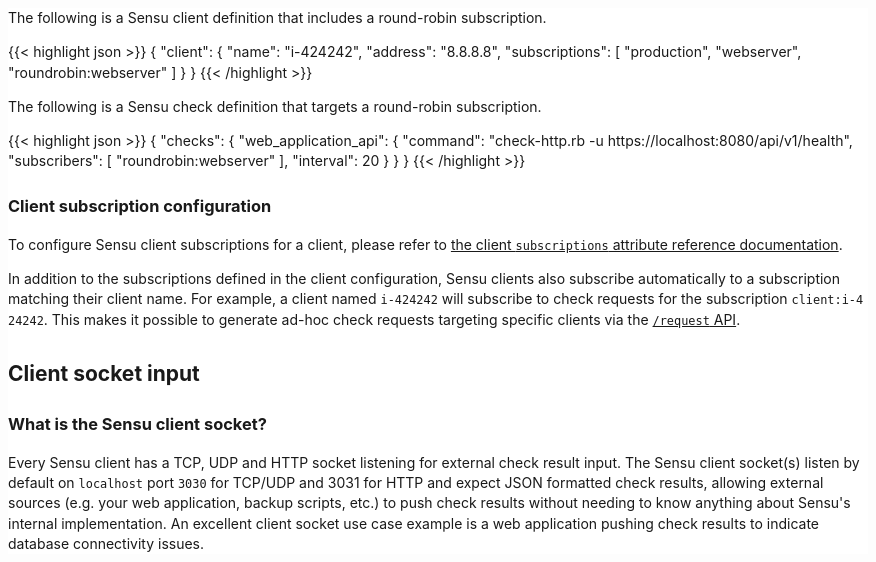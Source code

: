 The following is a Sensu client definition that includes a round-robin
subscription.

{{< highlight json >}}
{
  "client": {
    "name": "i-424242",
    "address": "8.8.8.8",
    "subscriptions": [
      "production",
      "webserver",
      "roundrobin:webserver"
    ]
  }
}
{{< /highlight >}}

The following is a Sensu check definition that targets a round-robin
subscription.

{{< highlight json >}}
{
  "checks": {
    "web_application_api": {
      "command": "check-http.rb -u https://localhost:8080/api/v1/health",
      "subscribers": [
        "roundrobin:webserver"
      ],
      "interval": 20
    }
  }
}
{{< /highlight >}}

### Client subscription configuration

To configure Sensu client subscriptions for a client, please refer to [the
client `subscriptions` attribute reference documentation][15].

In addition to the subscriptions defined in the client configuration, Sensu
clients also subscribe automatically to a subscription matching their client
name.  For example, a client named `i-424242` will subscribe to check requests
for the subscription `client:i-424242`. This makes it possible to generate
ad-hoc check requests targeting specific clients via the [`/request` API][49].

## Client socket input

### What is the Sensu client socket?

Every Sensu client has a TCP, UDP and HTTP socket listening for external check result
input. The Sensu client socket(s) listen by default on `localhost` port `3030` for TCP/UDP and
3031 for HTTP and expect JSON formatted check results, allowing external sources (e.g.
your web application, backup scripts, etc.) to push check results without needing to know
anything about Sensu's internal implementation. An excellent client socket use case example
is a web application pushing check results to indicate database connectivity issues.


[?]:  #
[1]:  ../../overview/architecture/#monitoring-agent
[2]:  #client-keepalives
[3]:  #client-subscriptions
[4]:  ../checks/#check-requests
[5]:  ../server
[6]:  ../transport
[7]:  ../events
[8]:  ../data-store
[9]:  ../../api/clients
[10]: #what-is-a-client-keepalive
[11]: ../events/#how-are-events-created
[12]: #keepalive-attributes
[13]: https://en.wikipedia.org/wiki/Publish%E2%80%93subscribe_pattern
[14]: ../checks#check-definition-specification
[15]: #client-attributes
[16]: #socket-attributes
[17]: http://nc110.sourceforge.net/
[18]: http://en.wikipedia.org/wiki/Dead_man%27s_switch
[19]: ../server/#check-execution-scheduling
[20]: ../checks/#standalone-checks
[21]: ../server/#check-scheduling-algorithm--synchronization
[22]: ../checks/#subscription-checks
[23]: http://www.ntp.org/
[24]: ../configuration#configuration-scopes
[25]: http://www.json.org/
[26]: ../filters
[27]: ../checks/#check-token-substitution
[28]: ../checks/#check-results
[29]: ../checks/#custom-attributes
[30]: ../handlers
[31]: #registration-attributes
[32]: ../mutators
[33]: ../changelog#v0-22-0
[34]: https://en.wikipedia.org/wiki/Configuration_management_database
[35]: https://www.servicenow.com/products/it-operations-management.html
[36]: #client-socket-input
[37]: #registration-and-registry
[38]: #ec2-attributes
[39]: /sensu-enterprise/2.8/integrations/ec2
[40]: https://sensu.io/products/enterprise
[41]: #chef-attributes
[42]: /sensu-enterprise/2.8/integrations/chef
[43]: #puppet-attributes
[44]: /sensu-enterprise/2.8/integrations/puppet
[45]: #servicenow-attributes
[46]: /sensu-enterprise/2.8/integrations/servicenow
[47]: http://wiki.servicenow.com/index.php?title=Introduction_to_Assets_and_Configuration
[48]: #deregistration-attributes
[49]: ../../api/checks#the-request-api-endpoint
[50]: #http-socket-attributes
[60]: /sensu-enterprise/latest
[61]: #influxdb-attributes
[62]: /sensu-enterprise/latest/integrations/influxdb
[63]: #opsgenie-attributes
[64]: /sensu-enterprise/latest/integrations/opsgenie
[65]: ../checks#influxdb-attributes
[66]: ../../api/clients/#clientsclient-delete
[67]: ../../platforms
[68]: ../configuration#top-level-configuration-scopes